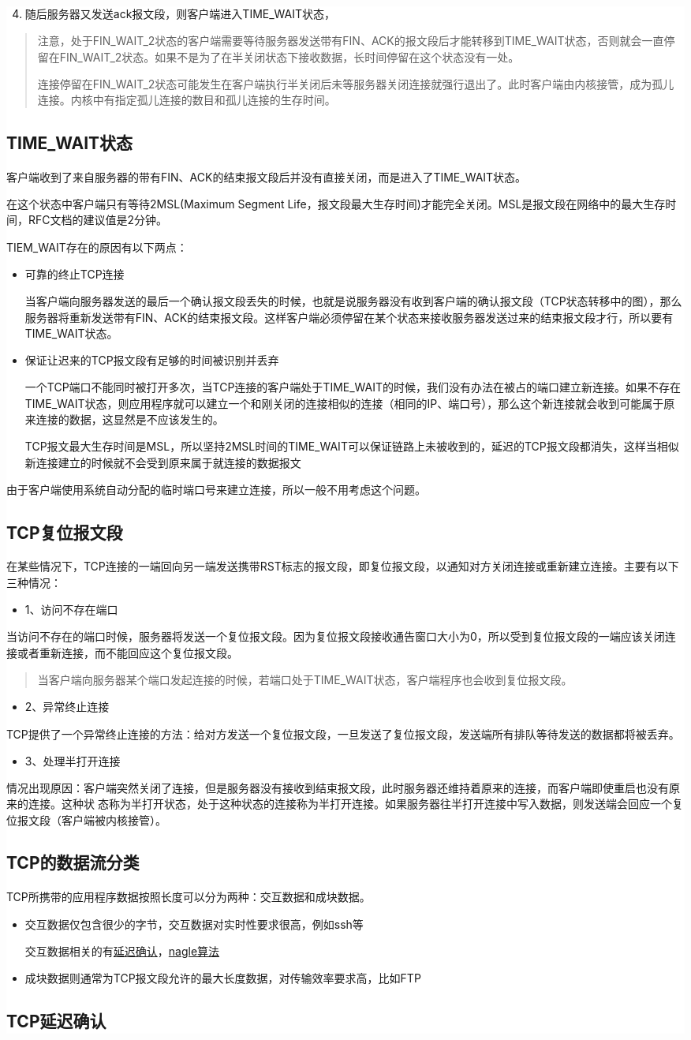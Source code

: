 4. 随后服务器又发送ack报文段，则客户端进入TIME_WAIT状态，

> 注意，处于FIN_WAIT_2状态的客户端需要等待服务器发送带有FIN、ACK的报文段后才能转移到TIME_WAIT状态，否则就会一直停留在FIN_WAIT_2状态。如果不是为了在半关闭状态下接收数据，长时间停留在这个状态没有一处。
>
> 连接停留在FIN_WAIT_2状态可能发生在客户端执行半关闭后未等服务器关闭连接就强行退出了。此时客户端由内核接管，成为孤儿连接。内核中有指定孤儿连接的数目和孤儿连接的生存时间。

## TIME_WAIT状态

客户端收到了来自服务器的带有FIN、ACK的结束报文段后并没有直接关闭，而是进入了TIME_WAIT状态。

在这个状态中客户端只有等待2MSL(Maximum Segment Life，报文段最大生存时间)才能完全关闭。MSL是报文段在网络中的最大生存时间，RFC文档的建议值是2分钟。

TIEM_WAIT存在的原因有以下两点：

- 可靠的终止TCP连接

  当客户端向服务器发送的最后一个确认报文段丢失的时候，也就是说服务器没有收到客户端的确认报文段（TCP状态转移中的图），那么服务器将重新发送带有FIN、ACK的结束报文段。这样客户端必须停留在某个状态来接收服务器发送过来的结束报文段才行，所以要有TIME_WAIT状态。

- 保证让迟来的TCP报文段有足够的时间被识别并丢弃

  一个TCP端口不能同时被打开多次，当TCP连接的客户端处于TIME_WAIT的时候，我们没有办法在被占的端口建立新连接。如果不存在TIME_WAIT状态，则应用程序就可以建立一个和刚关闭的连接相似的连接（相同的IP、端口号），那么这个新连接就会收到可能属于原来连接的数据，这显然是不应该发生的。

  TCP报文最大生存时间是MSL，所以坚持2MSL时间的TIME_WAIT可以保证链路上未被收到的，延迟的TCP报文段都消失，这样当相似新连接建立的时候就不会受到原来属于就连接的数据报文

由于客户端使用系统自动分配的临时端口号来建立连接，所以一般不用考虑这个问题。

## TCP复位报文段

在某些情况下，TCP连接的一端回向另一端发送携带RST标志的报文段，即复位报文段，以通知对方关闭连接或重新建立连接。主要有以下三种情况：

- 1、访问不存在端口

当访问不存在的端口时候，服务器将发送一个复位报文段。因为复位报文段接收通告窗口大小为0，所以受到复位报文段的一端应该关闭连接或者重新连接，而不能回应这个复位报文段。

> 当客户端向服务器某个端口发起连接的时候，若端口处于TIME_WAIT状态，客户端程序也会收到复位报文段。

- 2、异常终止连接

TCP提供了一个异常终止连接的方法：给对方发送一个复位报文段，一旦发送了复位报文段，发送端所有排队等待发送的数据都将被丢弃。

- 3、处理半打开连接

情况出现原因：客户端突然关闭了连接，但是服务器没有接收到结束报文段，此时服务器还维持着原来的连接，而客户端即使重启也没有原来的连接。这种状		态称为半打开状态，处于这种状态的连接称为半打开连接。如果服务器往半打开连接中写入数据，则发送端会回应一个复位报文段（客户端被内核接管）。

## TCP的数据流分类

TCP所携带的应用程序数据按照长度可以分为两种：交互数据和成块数据。

- 交互数据仅包含很少的字节，交互数据对实时性要求很高，例如ssh等

  交互数据相关的有[延迟确认](#TCP延迟确认)，[nagle算法](#nagle算法)

- 成块数据则通常为TCP报文段允许的最大长度数据，对传输效率要求高，比如FTP

## TCP延迟确认
